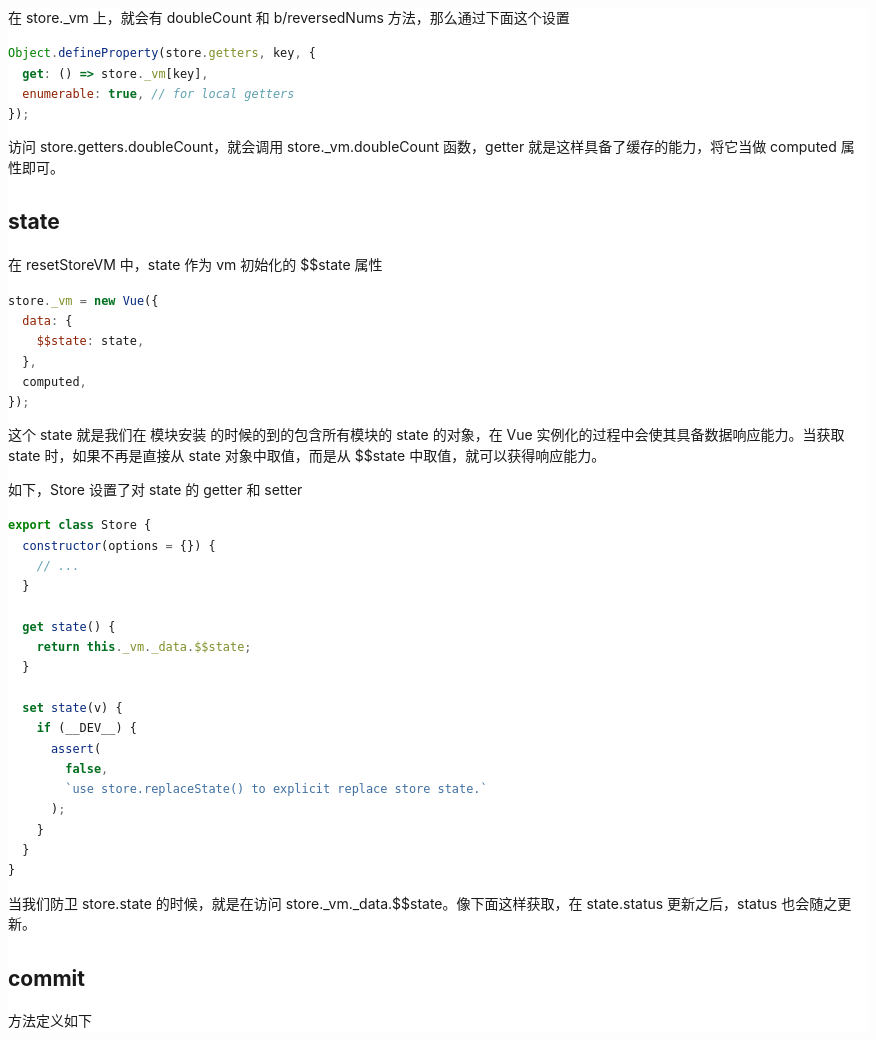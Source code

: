 在 store.\_vm 上，就会有 doubleCount 和 b/reversedNums 方法，那么通过下面这个设置

```js
Object.defineProperty(store.getters, key, {
  get: () => store._vm[key],
  enumerable: true, // for local getters
});
```

访问 store.getters.doubleCount，就会调用 store.\_vm.doubleCount 函数，getter 就是这样具备了缓存的能力，将它当做 computed 属性即可。

## state

在 resetStoreVM 中，state 作为 vm 初始化的 $$state 属性

```js
store._vm = new Vue({
  data: {
    $$state: state,
  },
  computed,
});
```

这个 state 就是我们在 模块安装 的时候的到的包含所有模块的 state 的对象，在 Vue 实例化的过程中会使其具备数据响应能力。当获取 state 时，如果不再是直接从 state 对象中取值，而是从 $$state 中取值，就可以获得响应能力。

如下，Store 设置了对 state 的 getter 和 setter

```js
export class Store {
  constructor(options = {}) {
    // ...
  }

  get state() {
    return this._vm._data.$$state;
  }

  set state(v) {
    if (__DEV__) {
      assert(
        false,
        `use store.replaceState() to explicit replace store state.`
      );
    }
  }
}
```

当我们防卫 store.state 的时候，就是在访问 store.\_vm.\_data.$$state。像下面这样获取，在 state.status 更新之后，status 也会随之更新。

## commit

方法定义如下

